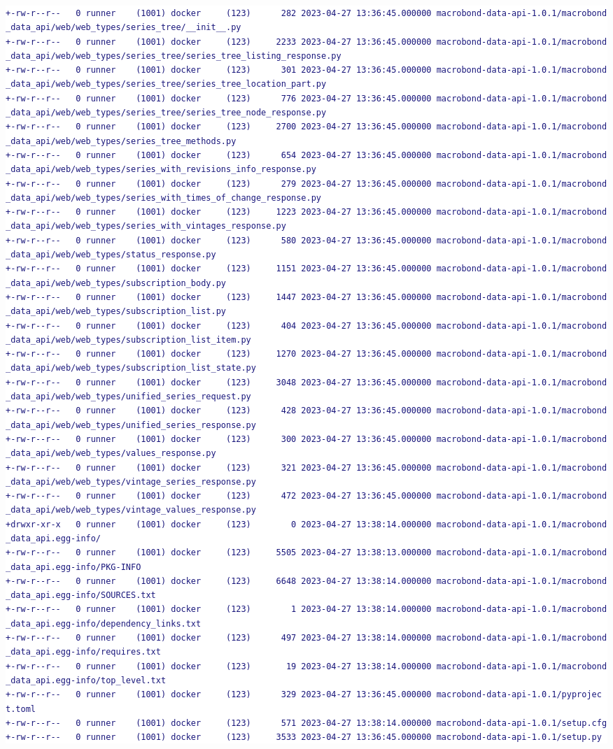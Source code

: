 ```diff
+-rw-r--r--   0 runner    (1001) docker     (123)      282 2023-04-27 13:36:45.000000 macrobond-data-api-1.0.1/macrobond_data_api/web/web_types/series_tree/__init__.py
+-rw-r--r--   0 runner    (1001) docker     (123)     2233 2023-04-27 13:36:45.000000 macrobond-data-api-1.0.1/macrobond_data_api/web/web_types/series_tree/series_tree_listing_response.py
+-rw-r--r--   0 runner    (1001) docker     (123)      301 2023-04-27 13:36:45.000000 macrobond-data-api-1.0.1/macrobond_data_api/web/web_types/series_tree/series_tree_location_part.py
+-rw-r--r--   0 runner    (1001) docker     (123)      776 2023-04-27 13:36:45.000000 macrobond-data-api-1.0.1/macrobond_data_api/web/web_types/series_tree/series_tree_node_response.py
+-rw-r--r--   0 runner    (1001) docker     (123)     2700 2023-04-27 13:36:45.000000 macrobond-data-api-1.0.1/macrobond_data_api/web/web_types/series_tree_methods.py
+-rw-r--r--   0 runner    (1001) docker     (123)      654 2023-04-27 13:36:45.000000 macrobond-data-api-1.0.1/macrobond_data_api/web/web_types/series_with_revisions_info_response.py
+-rw-r--r--   0 runner    (1001) docker     (123)      279 2023-04-27 13:36:45.000000 macrobond-data-api-1.0.1/macrobond_data_api/web/web_types/series_with_times_of_change_response.py
+-rw-r--r--   0 runner    (1001) docker     (123)     1223 2023-04-27 13:36:45.000000 macrobond-data-api-1.0.1/macrobond_data_api/web/web_types/series_with_vintages_response.py
+-rw-r--r--   0 runner    (1001) docker     (123)      580 2023-04-27 13:36:45.000000 macrobond-data-api-1.0.1/macrobond_data_api/web/web_types/status_response.py
+-rw-r--r--   0 runner    (1001) docker     (123)     1151 2023-04-27 13:36:45.000000 macrobond-data-api-1.0.1/macrobond_data_api/web/web_types/subscription_body.py
+-rw-r--r--   0 runner    (1001) docker     (123)     1447 2023-04-27 13:36:45.000000 macrobond-data-api-1.0.1/macrobond_data_api/web/web_types/subscription_list.py
+-rw-r--r--   0 runner    (1001) docker     (123)      404 2023-04-27 13:36:45.000000 macrobond-data-api-1.0.1/macrobond_data_api/web/web_types/subscription_list_item.py
+-rw-r--r--   0 runner    (1001) docker     (123)     1270 2023-04-27 13:36:45.000000 macrobond-data-api-1.0.1/macrobond_data_api/web/web_types/subscription_list_state.py
+-rw-r--r--   0 runner    (1001) docker     (123)     3048 2023-04-27 13:36:45.000000 macrobond-data-api-1.0.1/macrobond_data_api/web/web_types/unified_series_request.py
+-rw-r--r--   0 runner    (1001) docker     (123)      428 2023-04-27 13:36:45.000000 macrobond-data-api-1.0.1/macrobond_data_api/web/web_types/unified_series_response.py
+-rw-r--r--   0 runner    (1001) docker     (123)      300 2023-04-27 13:36:45.000000 macrobond-data-api-1.0.1/macrobond_data_api/web/web_types/values_response.py
+-rw-r--r--   0 runner    (1001) docker     (123)      321 2023-04-27 13:36:45.000000 macrobond-data-api-1.0.1/macrobond_data_api/web/web_types/vintage_series_response.py
+-rw-r--r--   0 runner    (1001) docker     (123)      472 2023-04-27 13:36:45.000000 macrobond-data-api-1.0.1/macrobond_data_api/web/web_types/vintage_values_response.py
+drwxr-xr-x   0 runner    (1001) docker     (123)        0 2023-04-27 13:38:14.000000 macrobond-data-api-1.0.1/macrobond_data_api.egg-info/
+-rw-r--r--   0 runner    (1001) docker     (123)     5505 2023-04-27 13:38:13.000000 macrobond-data-api-1.0.1/macrobond_data_api.egg-info/PKG-INFO
+-rw-r--r--   0 runner    (1001) docker     (123)     6648 2023-04-27 13:38:14.000000 macrobond-data-api-1.0.1/macrobond_data_api.egg-info/SOURCES.txt
+-rw-r--r--   0 runner    (1001) docker     (123)        1 2023-04-27 13:38:14.000000 macrobond-data-api-1.0.1/macrobond_data_api.egg-info/dependency_links.txt
+-rw-r--r--   0 runner    (1001) docker     (123)      497 2023-04-27 13:38:14.000000 macrobond-data-api-1.0.1/macrobond_data_api.egg-info/requires.txt
+-rw-r--r--   0 runner    (1001) docker     (123)       19 2023-04-27 13:38:14.000000 macrobond-data-api-1.0.1/macrobond_data_api.egg-info/top_level.txt
+-rw-r--r--   0 runner    (1001) docker     (123)      329 2023-04-27 13:36:45.000000 macrobond-data-api-1.0.1/pyproject.toml
+-rw-r--r--   0 runner    (1001) docker     (123)      571 2023-04-27 13:38:14.000000 macrobond-data-api-1.0.1/setup.cfg
+-rw-r--r--   0 runner    (1001) docker     (123)     3533 2023-04-27 13:36:45.000000 macrobond-data-api-1.0.1/setup.py
```
